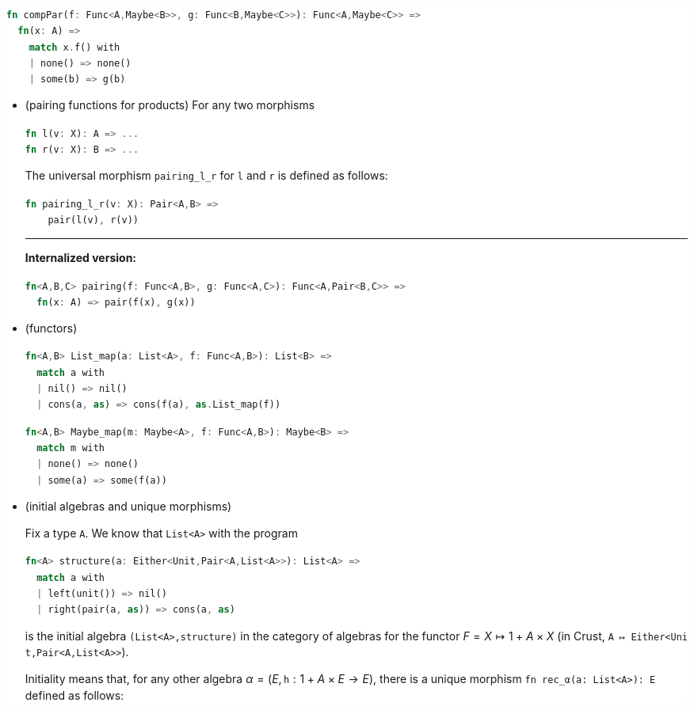   ```rust
  fn compPar(f: Func<A,Maybe<B>>, g: Func<B,Maybe<C>>): Func<A,Maybe<C>> =>
    fn(x: A) =>
      match x.f() with
      | none() => none()
      | some(b) => g(b)
  ```

- (pairing functions for products) For any two morphisms

  ```rust
  fn l(v: X): A => ...
  fn r(v: X): B => ...
  ```

  The universal morphism `pairing_l_r` for `l` and `r` is defined as follows:

  ```rust
  fn pairing_l_r(v: X): Pair<A,B> =>
      pair(l(v), r(v))
  ```

  ---
  **Internalized version:**

  ```rust
  fn<A,B,C> pairing(f: Func<A,B>, g: Func<A,C>): Func<A,Pair<B,C>> =>
    fn(x: A) => pair(f(x), g(x))
  ```
- (functors)

  ```rust
  fn<A,B> List_map(a: List<A>, f: Func<A,B>): List<B> =>
    match a with
    | nil() => nil()
    | cons(a, as) => cons(f(a), as.List_map(f))
  ```

  ```rust
  fn<A,B> Maybe_map(m: Maybe<A>, f: Func<A,B>): Maybe<B> =>
    match m with
    | none() => none()
    | some(a) => some(f(a))
  ```

- (initial algebras and unique morphisms)

  Fix a type `A`. We know that `List<A>` with the program
  ```rust
  fn<A> structure(a: Either<Unit,Pair<A,List<A>>): List<A> =>
    match a with
    | left(unit()) => nil()
    | right(pair(a, as)) => cons(a, as)
  ```
  is the initial algebra `(List<A>,structure)` in the category of algebras for the functor $F = X \mapsto 1 + A \times X$ (in Crust, `A ↦ Either<Unit,Pair<A,List<A>>`).

  Initiality means that, for any other algebra
  $α = (E, \texttt{h} : 1 + A \times E \to E)$, there is a unique morphism `fn rec_α(a: List<A>): E` defined as follows:
